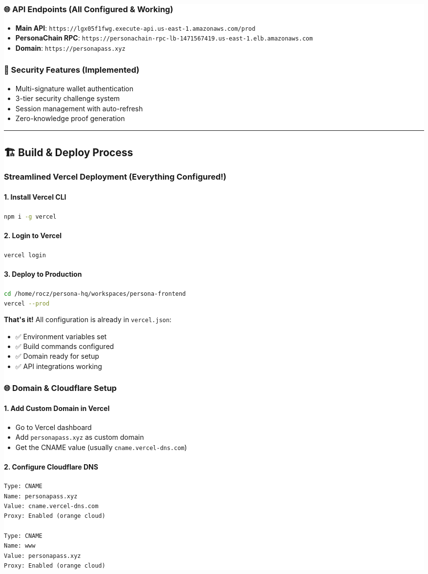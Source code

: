 ### 🌐 API Endpoints (All Configured & Working)
- **Main API**: `https://lgx05f1fwg.execute-api.us-east-1.amazonaws.com/prod`
- **PersonaChain RPC**: `https://personachain-rpc-lb-1471567419.us-east-1.elb.amazonaws.com`
- **Domain**: `https://personapass.xyz`

### 🔐 Security Features (Implemented)
- Multi-signature wallet authentication
- 3-tier security challenge system
- Session management with auto-refresh
- Zero-knowledge proof generation

---

## 🏗️ Build & Deploy Process

### Streamlined Vercel Deployment (Everything Configured!)

#### 1. Install Vercel CLI
```bash
npm i -g vercel
```

#### 2. Login to Vercel
```bash
vercel login
```

#### 3. Deploy to Production 
```bash
cd /home/rocz/persona-hq/workspaces/persona-frontend
vercel --prod
```

**That's it!** All configuration is already in `vercel.json`:
- ✅ Environment variables set
- ✅ Build commands configured
- ✅ Domain ready for setup
- ✅ API integrations working

### 🌐 Domain & Cloudflare Setup

#### 1. Add Custom Domain in Vercel
- Go to Vercel dashboard
- Add `personapass.xyz` as custom domain
- Get the CNAME value (usually `cname.vercel-dns.com`)

#### 2. Configure Cloudflare DNS
```
Type: CNAME
Name: personapass.xyz  
Value: cname.vercel-dns.com
Proxy: Enabled (orange cloud)

Type: CNAME
Name: www
Value: personapass.xyz  
Proxy: Enabled (orange cloud)
```
